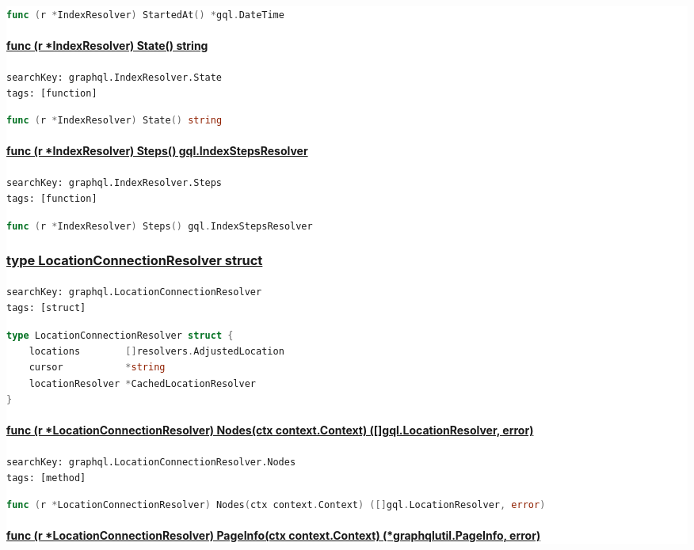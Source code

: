 ```Go
func (r *IndexResolver) StartedAt() *gql.DateTime
```

#### <a id="IndexResolver.State" href="#IndexResolver.State">func (r *IndexResolver) State() string</a>

```
searchKey: graphql.IndexResolver.State
tags: [function]
```

```Go
func (r *IndexResolver) State() string
```

#### <a id="IndexResolver.Steps" href="#IndexResolver.Steps">func (r *IndexResolver) Steps() gql.IndexStepsResolver</a>

```
searchKey: graphql.IndexResolver.Steps
tags: [function]
```

```Go
func (r *IndexResolver) Steps() gql.IndexStepsResolver
```

### <a id="LocationConnectionResolver" href="#LocationConnectionResolver">type LocationConnectionResolver struct</a>

```
searchKey: graphql.LocationConnectionResolver
tags: [struct]
```

```Go
type LocationConnectionResolver struct {
	locations        []resolvers.AdjustedLocation
	cursor           *string
	locationResolver *CachedLocationResolver
}
```

#### <a id="LocationConnectionResolver.Nodes" href="#LocationConnectionResolver.Nodes">func (r *LocationConnectionResolver) Nodes(ctx context.Context) ([]gql.LocationResolver, error)</a>

```
searchKey: graphql.LocationConnectionResolver.Nodes
tags: [method]
```

```Go
func (r *LocationConnectionResolver) Nodes(ctx context.Context) ([]gql.LocationResolver, error)
```

#### <a id="LocationConnectionResolver.PageInfo" href="#LocationConnectionResolver.PageInfo">func (r *LocationConnectionResolver) PageInfo(ctx context.Context) (*graphqlutil.PageInfo, error)</a>
